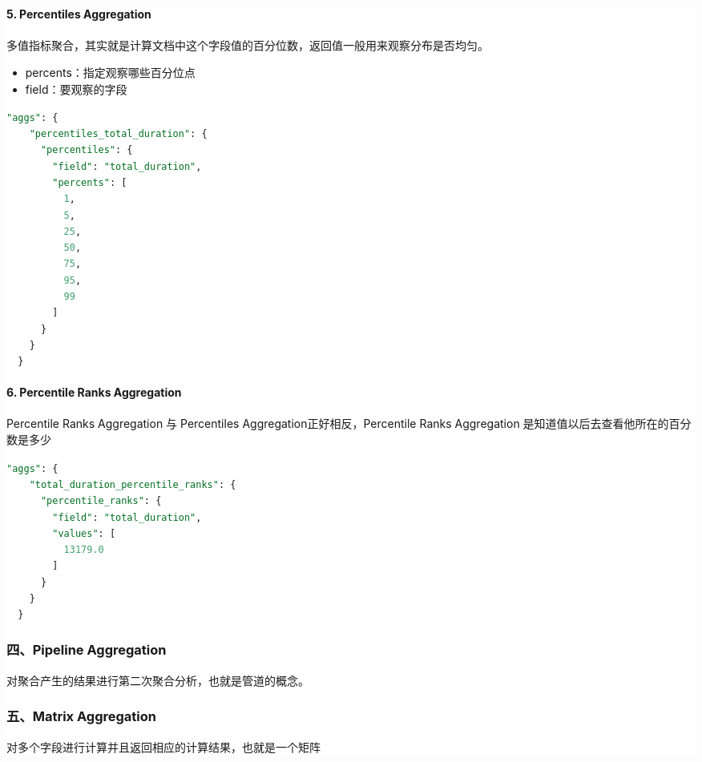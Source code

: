 #### 5. Percentiles Aggregation

多值指标聚合，其实就是计算文档中这个字段值的百分位数，返回值一般用来观察分布是否均匀。

- percents：指定观察哪些百分位点
- field：要观察的字段

```sql
"aggs": {
    "percentiles_total_duration": {
      "percentiles": {
        "field": "total_duration",
        "percents": [
          1,
          5,
          25,
          50,
          75,
          95,
          99
        ]
      }
    }
  }
```

#### 6. Percentile Ranks Aggregation

Percentile Ranks Aggregation 与 Percentiles Aggregation正好相反，Percentile Ranks Aggregation 是知道值以后去查看他所在的百分数是多少

```sql
"aggs": {
    "total_duration_percentile_ranks": {
      "percentile_ranks": {
        "field": "total_duration",
        "values": [
          13179.0
        ]
      }
    }
  }
```

### 四、Pipeline Aggregation

对聚合产生的结果进行第二次聚合分析，也就是管道的概念。

### 五、Matrix Aggregation

对多个字段进行计算并且返回相应的计算结果，也就是一个矩阵



















